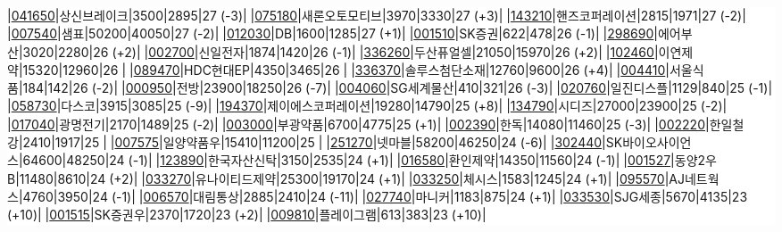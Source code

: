 |[041650](https://finance.daum.net/quotes/A041650)|상신브레이크|3500|2895|27 (-3)|
|[075180](https://finance.daum.net/quotes/A075180)|새론오토모티브|3970|3330|27 (+3)|
|[143210](https://finance.daum.net/quotes/A143210)|핸즈코퍼레이션|2815|1971|27 (-2)|
|[007540](https://finance.daum.net/quotes/A007540)|샘표|50200|40050|27 (-2)|
|[012030](https://finance.daum.net/quotes/A012030)|DB|1600|1285|27 (+1)|
|[001510](https://finance.daum.net/quotes/A001510)|SK증권|622|478|26 (-1)|
|[298690](https://finance.daum.net/quotes/A298690)|에어부산|3020|2280|26 (+2)|
|[002700](https://finance.daum.net/quotes/A002700)|신일전자|1874|1420|26 (-1)|
|[336260](https://finance.daum.net/quotes/A336260)|두산퓨얼셀|21050|15970|26 (+2)|
|[102460](https://finance.daum.net/quotes/A102460)|이연제약|15320|12960|26 |
|[089470](https://finance.daum.net/quotes/A089470)|HDC현대EP|4350|3465|26 |
|[336370](https://finance.daum.net/quotes/A336370)|솔루스첨단소재|12760|9600|26 (+4)|
|[004410](https://finance.daum.net/quotes/A004410)|서울식품|184|142|26 (-2)|
|[000950](https://finance.daum.net/quotes/A000950)|전방|23900|18250|26 (-7)|
|[004060](https://finance.daum.net/quotes/A004060)|SG세계물산|410|321|26 (-3)|
|[020760](https://finance.daum.net/quotes/A020760)|일진디스플|1129|840|25 (-1)|
|[058730](https://finance.daum.net/quotes/A058730)|다스코|3915|3085|25 (-9)|
|[194370](https://finance.daum.net/quotes/A194370)|제이에스코퍼레이션|19280|14790|25 (+8)|
|[134790](https://finance.daum.net/quotes/A134790)|시디즈|27000|23900|25 (-2)|
|[017040](https://finance.daum.net/quotes/A017040)|광명전기|2170|1489|25 (-2)|
|[003000](https://finance.daum.net/quotes/A003000)|부광약품|6700|4775|25 (+1)|
|[002390](https://finance.daum.net/quotes/A002390)|한독|14080|11460|25 (-3)|
|[002220](https://finance.daum.net/quotes/A002220)|한일철강|2410|1917|25 |
|[007575](https://finance.daum.net/quotes/A007575)|일양약품우|15410|11200|25 |
|[251270](https://finance.daum.net/quotes/A251270)|넷마블|58200|46250|24 (-6)|
|[302440](https://finance.daum.net/quotes/A302440)|SK바이오사이언스|64600|48250|24 (-1)|
|[123890](https://finance.daum.net/quotes/A123890)|한국자산신탁|3150|2535|24 (+1)|
|[016580](https://finance.daum.net/quotes/A016580)|환인제약|14350|11560|24 (-1)|
|[001527](https://finance.daum.net/quotes/A001527)|동양2우B|11480|8610|24 (+2)|
|[033270](https://finance.daum.net/quotes/A033270)|유나이티드제약|25300|19170|24 (+1)|
|[033250](https://finance.daum.net/quotes/A033250)|체시스|1583|1245|24 (+1)|
|[095570](https://finance.daum.net/quotes/A095570)|AJ네트웍스|4760|3950|24 (-1)|
|[006570](https://finance.daum.net/quotes/A006570)|대림통상|2885|2410|24 (-11)|
|[027740](https://finance.daum.net/quotes/A027740)|마니커|1183|875|24 (+1)|
|[033530](https://finance.daum.net/quotes/A033530)|SJG세종|5670|4135|23 (+10)|
|[001515](https://finance.daum.net/quotes/A001515)|SK증권우|2370|1720|23 (+2)|
|[009810](https://finance.daum.net/quotes/A009810)|플레이그램|613|383|23 (+10)|